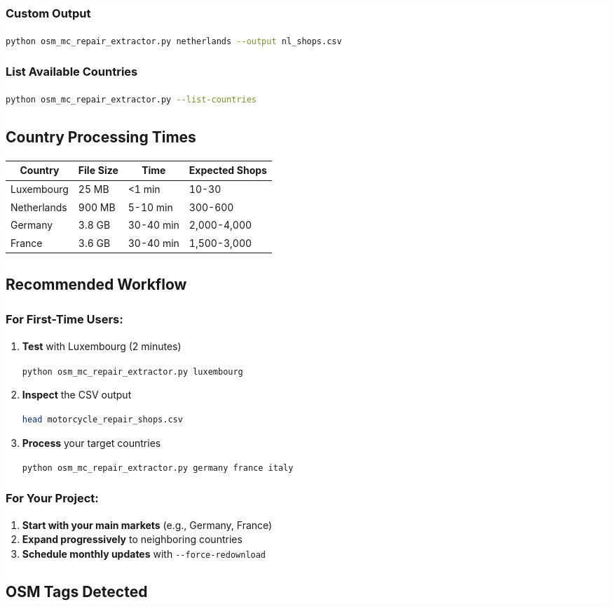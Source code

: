 ### Custom Output

```bash
python osm_mc_repair_extractor.py netherlands --output nl_shops.csv
```

### List Available Countries

```bash
python osm_mc_repair_extractor.py --list-countries
```

## Country Processing Times

|Country|File Size|Time|Expected Shops|
|---|---|---|---|
|Luxembourg|25 MB|<1 min|10-30|
|Netherlands|900 MB|5-10 min|300-600|
|Germany|3.8 GB|30-40 min|2,000-4,000|
|France|3.6 GB|30-40 min|1,500-3,000|

## Recommended Workflow

### For First-Time Users:

1. **Test** with Luxembourg (2 minutes)
    
    ```bash
    python osm_mc_repair_extractor.py luxembourg
    ```
    
2. **Inspect** the CSV output
    
    ```bash
    head motorcycle_repair_shops.csv
    ```
    
3. **Process** your target countries
    
    ```bash
    python osm_mc_repair_extractor.py germany france italy
    ```
    

### For Your Project:

1. **Start with your main markets** (e.g., Germany, France)
2. **Expand progressively** to neighboring countries
3. **Schedule monthly updates** with `--force-redownload`

## OSM Tags Detected
